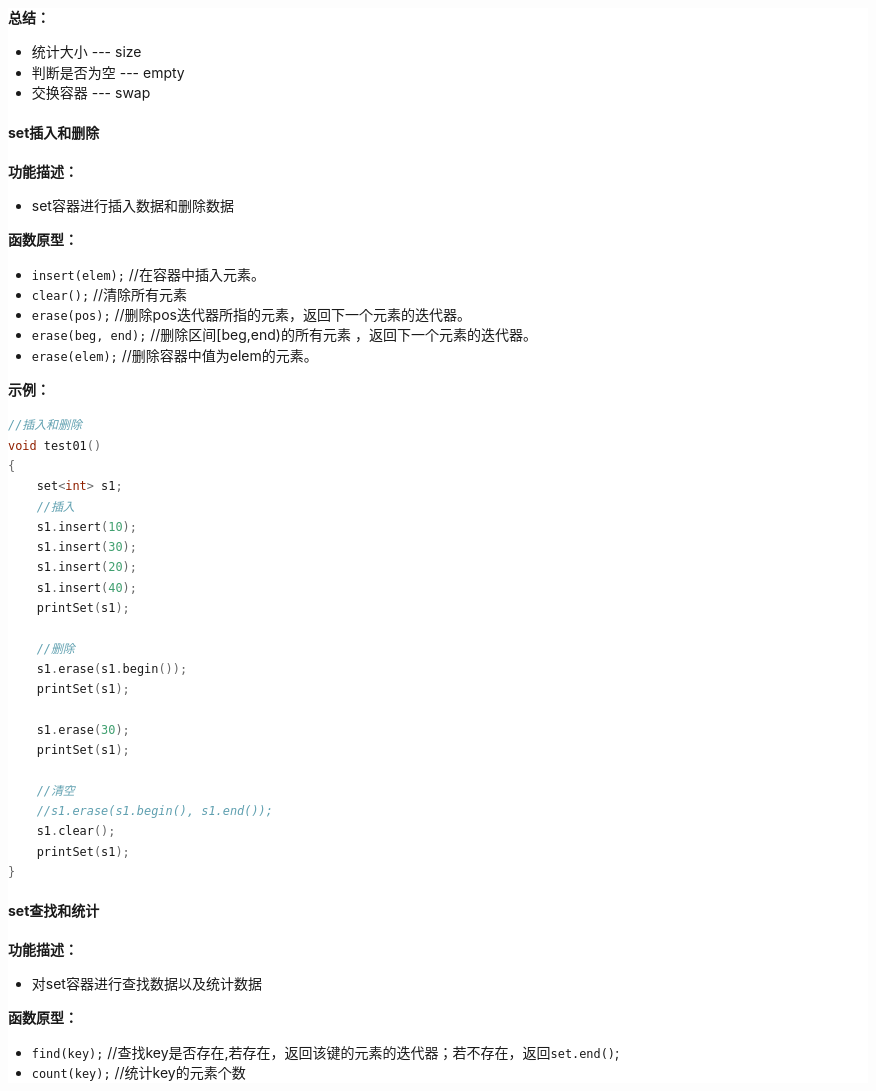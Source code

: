 **总结：**

- 统计大小 --- size
- 判断是否为空 --- empty
- 交换容器 --- swap

#### set插入和删除

**功能描述：**

- set容器进行插入数据和删除数据

**函数原型：**

- `insert(elem);` //在容器中插入元素。
- `clear();` //清除所有元素
- `erase(pos);` //删除pos迭代器所指的元素，返回下一个元素的迭代器。
- `erase(beg, end);` //删除区间[beg,end)的所有元素 ，返回下一个元素的迭代器。
- `erase(elem);` //删除容器中值为elem的元素。

**示例：**

```cpp
//插入和删除
void test01()
{
	set<int> s1;
	//插入
	s1.insert(10);
	s1.insert(30);
	s1.insert(20);
	s1.insert(40);
	printSet(s1);

	//删除
	s1.erase(s1.begin());
	printSet(s1);

	s1.erase(30);
	printSet(s1);

	//清空
	//s1.erase(s1.begin(), s1.end());
	s1.clear();
	printSet(s1);
}
```

#### set查找和统计

**功能描述：**

- 对set容器进行查找数据以及统计数据

**函数原型：**

- `find(key);` //查找key是否存在,若存在，返回该键的元素的迭代器；若不存在，返回`set.end()`;
- `count(key);` //统计key的元素个数
